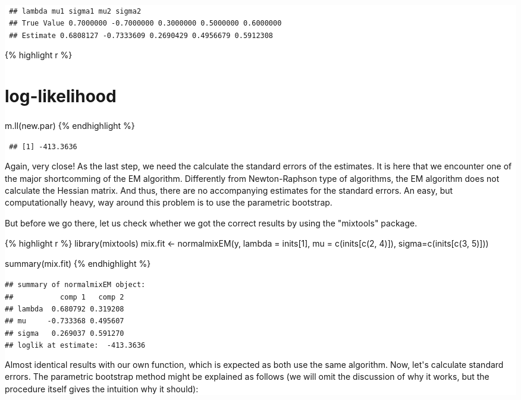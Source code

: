 <pre><code> ## lambda mu1 sigma1 mu2 sigma2
 ## True Value 0.7000000 -0.7000000 0.3000000 0.5000000 0.6000000
 ## Estimate 0.6808127 -0.7333609 0.2690429 0.4956679 0.5912308
</code></pre>

{% highlight r %}
# log-likelihood
m.ll(new.par)
{% endhighlight %}

<pre><code> ## [1] -413.3636
</code></pre>

Again, very close! As the last step, we need the calculate the standard
errors of the estimates. It is here that we encounter one of the
major shortcomming of the EM algorithm. Differently from Newton-Raphson
type of algorithms, the EM algorithm does not calculate the Hessian matrix. And thus, there are no accompanying estimates for the standard errors. An easy, but computationally heavy, way around this problem is to use the parametric bootstrap.

But before we go there, let us check whether we got the correct results by using the "mixtools" package.

{% highlight r %}
library(mixtools)
mix.fit <- normalmixEM(y,
     lambda = inits[1],
     mu = c(inits[c(2, 4)]),
     sigma=c(inits[c(3, 5)]))
     
summary(mix.fit)
{% endhighlight %}

<pre><code>## summary of normalmixEM object:
##           comp 1   comp 2
## lambda  0.680792 0.319208
## mu     -0.733368 0.495607
## sigma   0.269037 0.591270
## loglik at estimate:  -413.3636
</code></pre>

Almost identical results with our own function, which is expected as
both use the same algorithm. Now, let's calculate standard errors. The
parametric bootstrap method might be explained as follows (we will omit
the discussion of why it works, but the procedure itself gives the
intuition why it should):
